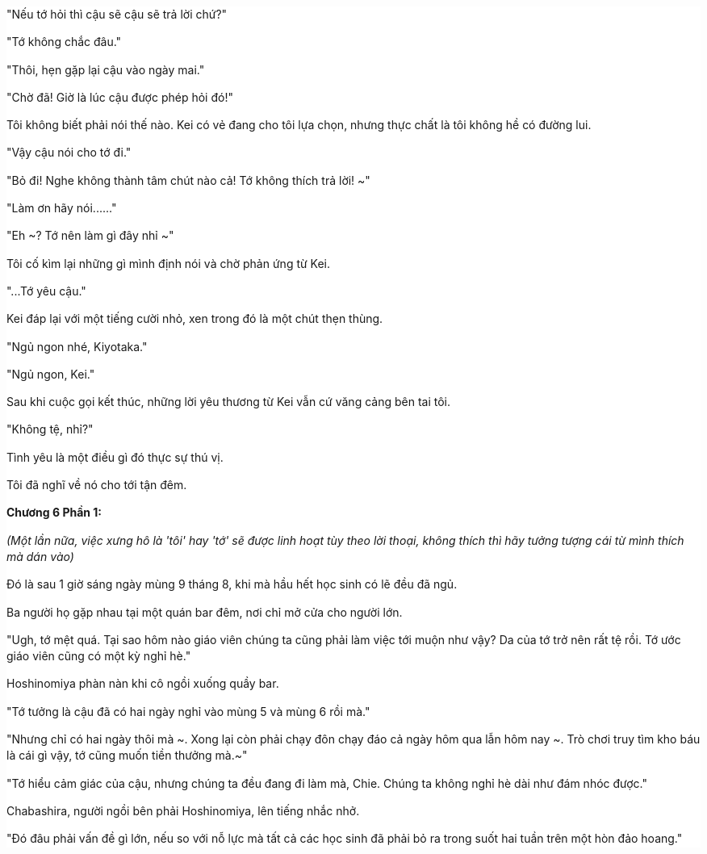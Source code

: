 \"Nếu tớ hỏi thì cậu sẽ cậu sẽ trả lời chứ?\"

\"Tớ không chắc đâu.\"

\"Thôi, hẹn gặp lại cậu vào ngày mai.\"

\"Chờ đã! Giờ là lúc cậu được phép hỏi đó!\"

Tôi không biết phải nói thế nào. Kei có vẻ đang cho tôi lựa chọn, nhưng thực chất là tôi không hề có đường lui.

\"Vậy cậu nói cho tớ đi.\"

\"Bỏ đi! Nghe không thành tâm chút nào cả! Tớ không thích trả lời! \~\"

\"Làm ơn hãy nói\...\...\"

\"Eh \~? Tớ nên làm gì đây nhỉ \~\"

Tôi cố kìm lại những gì mình định nói và chờ phản ứng từ Kei.

\"\...Tớ yêu cậu.\"

Kei đáp lại với một tiếng cười nhỏ, xen trong đó là một chút thẹn thùng.

\"Ngủ ngon nhé, Kiyotaka.\"

\"Ngủ ngon, Kei.\"

Sau khi cuộc gọi kết thúc, những lời yêu thương từ Kei vẫn cứ văng cảng bên tai tôi.

\"Không tệ, nhỉ?\"

Tình yêu là một điều gì đó thực sự thú vị.

Tôi đã nghĩ về nó cho tới tận đêm.

**Chương 6 Phần 1:**

*(Một lần nữa, việc xưng hô là 'tôi' hay 'tớ' sẽ được linh hoạt tùy theo lời thoại, không thích thì hãy tưởng tượng cái từ mình thích mà dán vào)*

Đó là sau 1 giờ sáng ngày mùng 9 tháng 8, khi mà hầu hết học sinh có lẽ đều đã ngủ.

Ba người họ gặp nhau tại một quán bar đêm, nơi chỉ mở cửa cho người lớn.

\"Ugh, tớ mệt quá. Tại sao hôm nào giáo viên chúng ta cũng phải làm việc tới muộn như vậy? Da của tớ trở nên rất tệ rồi. Tớ ước giáo viên cũng có một kỳ nghỉ hè.\"

Hoshinomiya phàn nàn khi cô ngồi xuống quầy bar.

\"Tớ tưởng là cậu đã có hai ngày nghỉ vào mùng 5 và mùng 6 rồi mà.\"

\"Nhưng chỉ có hai ngày thôi mà \~. Xong lại còn phải chạy đôn chạy đáo cả ngày hôm qua lẫn hôm nay \~. Trò chơi truy tìm kho báu là cái gì vậy, tớ cũng muốn tiền thưởng mà.\~\"

\"Tớ hiểu cảm giác của cậu, nhưng chúng ta đều đang đi làm mà, Chie. Chúng ta không nghỉ hè dài như đám nhóc được.\"

Chabashira, người ngồi bên phải Hoshinomiya, lên tiếng nhắc nhở.

\"Đó đâu phải vấn đề gì lớn, nếu so với nỗ lực mà tất cả các học sinh đã phải bỏ ra trong suốt hai tuần trên một hòn đảo hoang.\"
